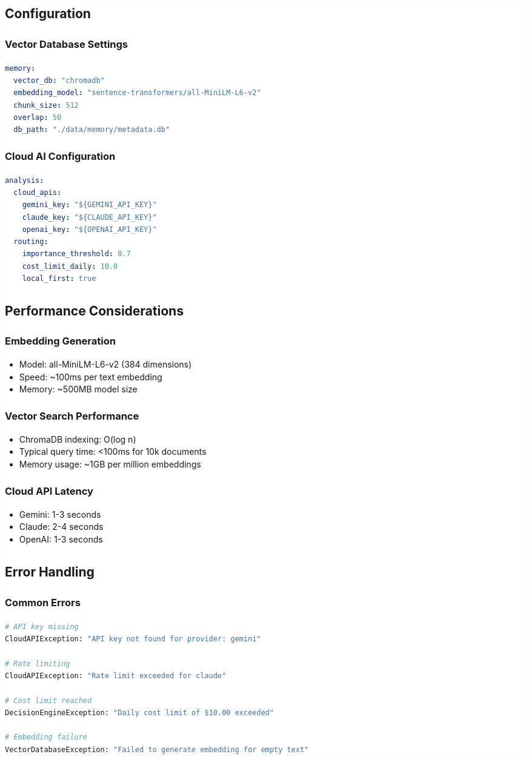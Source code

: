 ## Configuration

### Vector Database Settings

```yaml
memory:
  vector_db: "chromadb"
  embedding_model: "sentence-transformers/all-MiniLM-L6-v2"
  chunk_size: 512
  overlap: 50
  db_path: "./data/memory/metadata.db"
```

### Cloud AI Configuration

```yaml
analysis:
  cloud_apis:
    gemini_key: "${GEMINI_API_KEY}"
    claude_key: "${CLAUDE_API_KEY}"
    openai_key: "${OPENAI_API_KEY}"
  routing:
    importance_threshold: 0.7
    cost_limit_daily: 10.0
    local_first: true
```

## Performance Considerations

### Embedding Generation
- Model: all-MiniLM-L6-v2 (384 dimensions)
- Speed: ~100ms per text embedding
- Memory: ~500MB model size

### Vector Search Performance
- ChromaDB indexing: O(log n)
- Typical query time: <100ms for 10k documents
- Memory usage: ~1GB per million embeddings

### Cloud API Latency
- Gemini: 1-3 seconds
- Claude: 2-4 seconds
- OpenAI: 1-3 seconds

## Error Handling

### Common Errors

```python
# API key missing
CloudAPIException: "API key not found for provider: gemini"

# Rate limiting
CloudAPIException: "Rate limit exceeded for claude"

# Cost limit reached
DecisionEngineException: "Daily cost limit of $10.00 exceeded"

# Embedding failure
VectorDatabaseException: "Failed to generate embedding for empty text"
```
